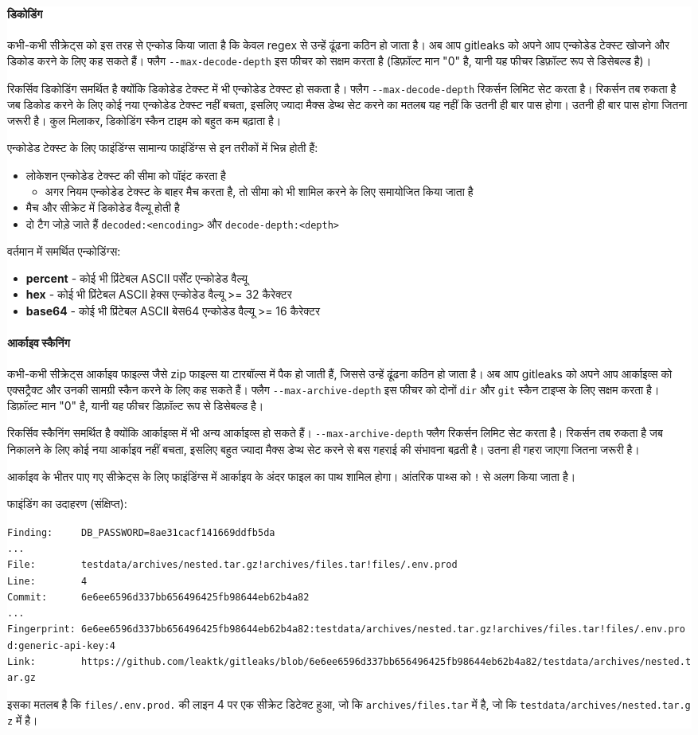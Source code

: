 #### डिकोडिंग

कभी-कभी सीक्रेट्स को इस तरह से एन्कोड किया जाता है कि केवल regex से उन्हें ढूंढना कठिन हो जाता है।
अब आप gitleaks को अपने आप एन्कोडेड टेक्स्ट खोजने और डिकोड करने के लिए कह सकते हैं।
फ्लैग `--max-decode-depth` इस फीचर को सक्षम करता है (डिफ़ॉल्ट मान "0" है, यानी यह फीचर डिफ़ॉल्ट रूप से डिसेबल्ड है)।

रिकर्सिव डिकोडिंग समर्थित है क्योंकि डिकोडेड टेक्स्ट में भी एन्कोडेड टेक्स्ट हो सकता है।
फ्लैग `--max-decode-depth` रिकर्सन लिमिट सेट करता है। रिकर्सन तब रुकता है जब डिकोड करने के लिए कोई नया एन्कोडेड टेक्स्ट नहीं बचता, इसलिए ज्यादा मैक्स डेप्थ सेट करने का मतलब यह नहीं कि उतनी ही बार पास होगा। उतनी ही बार पास होगा जितना जरूरी है। कुल मिलाकर, डिकोडिंग स्कैन टाइम को बहुत कम बढ़ाता है।

एन्कोडेड टेक्स्ट के लिए फाइंडिंग्स सामान्य फाइंडिंग्स से इन तरीकों में भिन्न होती हैं:

- लोकेशन एन्कोडेड टेक्स्ट की सीमा को पॉइंट करता है
  - अगर नियम एन्कोडेड टेक्स्ट के बाहर मैच करता है, तो सीमा को भी शामिल करने के लिए समायोजित किया जाता है
- मैच और सीक्रेट में डिकोडेड वैल्यू होती है
- दो टैग जोड़े जाते हैं `decoded:<encoding>` और `decode-depth:<depth>`

वर्तमान में समर्थित एन्कोडिंग्स:

- **percent** - कोई भी प्रिंटेबल ASCII पर्सेंट एन्कोडेड वैल्यू
- **hex** - कोई भी प्रिंटेबल ASCII हेक्स एन्कोडेड वैल्यू >= 32 कैरेक्टर
- **base64** - कोई भी प्रिंटेबल ASCII बेस64 एन्कोडेड वैल्यू >= 16 कैरेक्टर

#### आर्काइव स्कैनिंग

कभी-कभी सीक्रेट्स आर्काइव फाइल्स जैसे zip फाइल्स या टारबॉल्स में पैक हो जाती हैं,
जिससे उन्हें ढूंढना कठिन हो जाता है। अब आप gitleaks को अपने आप आर्काइव्स को एक्सट्रैक्ट और उनकी सामग्री स्कैन करने के लिए कह सकते हैं। फ्लैग `--max-archive-depth` इस फीचर को दोनों `dir` और `git` स्कैन टाइप्स के लिए सक्षम करता है। डिफ़ॉल्ट मान "0" है, यानी यह फीचर डिफ़ॉल्ट रूप से डिसेबल्ड है।

रिकर्सिव स्कैनिंग समर्थित है क्योंकि आर्काइव्स में भी अन्य आर्काइव्स हो सकते हैं।
`--max-archive-depth` फ्लैग रिकर्सन लिमिट सेट करता है। रिकर्सन तब रुकता है जब निकालने के लिए कोई नया आर्काइव नहीं बचता, इसलिए बहुत ज्यादा मैक्स डेप्थ सेट करने से बस गहराई की संभावना बढ़ती है। उतना ही गहरा जाएगा जितना जरूरी है।

आर्काइव के भीतर पाए गए सीक्रेट्स के लिए फाइंडिंग्स में आर्काइव के अंदर फाइल का पाथ शामिल होगा। आंतरिक पाथ्स को `!` से अलग किया जाता है।

फाइंडिंग का उदाहरण (संक्षिप्त):

```
Finding:     DB_PASSWORD=8ae31cacf141669ddfb5da
...
File:        testdata/archives/nested.tar.gz!archives/files.tar!files/.env.prod
Line:        4
Commit:      6e6ee6596d337bb656496425fb98644eb62b4a82
...
Fingerprint: 6e6ee6596d337bb656496425fb98644eb62b4a82:testdata/archives/nested.tar.gz!archives/files.tar!files/.env.prod:generic-api-key:4
Link:        https://github.com/leaktk/gitleaks/blob/6e6ee6596d337bb656496425fb98644eb62b4a82/testdata/archives/nested.tar.gz
```

इसका मतलब है कि `files/.env.prod.` की लाइन 4 पर एक सीक्रेट डिटेक्ट हुआ,
जो कि `archives/files.tar` में है, जो कि `testdata/archives/nested.tar.gz` में है।
